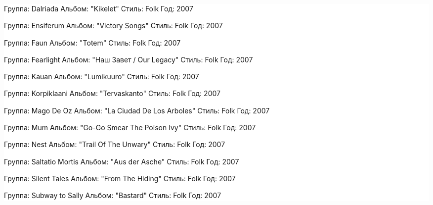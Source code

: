Группа: Dalriada
Альбом: "Kikelet"
Стиль: Folk
Год: 2007

Группа: Ensiferum
Альбом: "Victory Songs"
Стиль: Folk
Год: 2007

Группа: Faun
Альбом: "Totem"
Стиль: Folk
Год: 2007

Группа: Fearlight
Альбом: "Наш Завет / Our Legacy"
Стиль: Folk
Год: 2007

Группа: Kauan
Альбом: "Lumikuuro"
Стиль: Folk
Год: 2007

Группа: Korpiklaani
Альбом: "Tervaskanto"
Стиль: Folk
Год: 2007

Группа: Mago De Oz
Альбом: "La Ciudad De Los Arboles"
Стиль: Folk
Год: 2007

Группа: Mum
Альбом: "Go-Go Smear The Poison Ivy"
Стиль: Folk
Год: 2007

Группа: Nest
Альбом: "Trail Of The Unwary"
Стиль: Folk
Год: 2007

Группа: Saltatio Mortis
Альбом: "Aus der Asche"
Стиль: Folk
Год: 2007

Группа: Silent Tales
Альбом: "From The Hiding"
Стиль: Folk
Год: 2007

Группа: Subway to Sally
Альбом: "Bastard"
Стиль: Folk
Год: 2007
